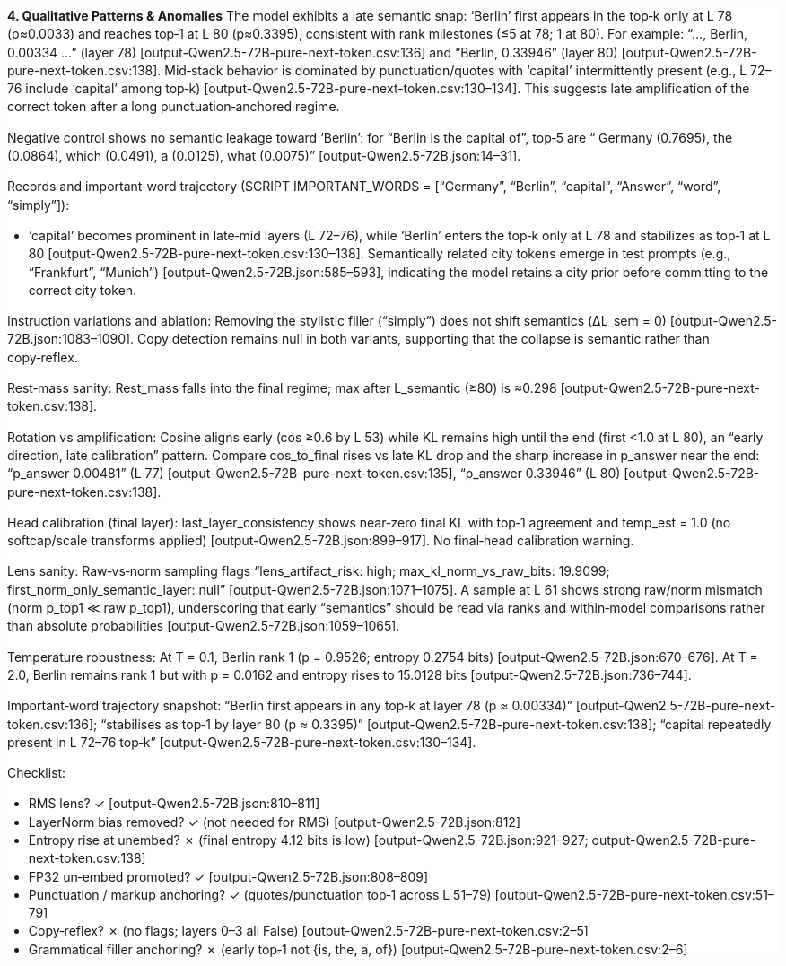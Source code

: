 **4. Qualitative Patterns & Anomalies**
The model exhibits a late semantic snap: ‘Berlin’ first appears in the top‑k only at L 78 (p≈0.0033) and reaches top‑1 at L 80 (p≈0.3395), consistent with rank milestones (≤5 at 78; 1 at 80). For example: “…, Berlin, 0.00334 …” (layer 78) [output-Qwen2.5-72B-pure-next-token.csv:136] and “Berlin, 0.33946” (layer 80) [output-Qwen2.5-72B-pure-next-token.csv:138]. Mid‑stack behavior is dominated by punctuation/quotes with ‘capital’ intermittently present (e.g., L 72–76 include ‘capital’ among top‑k) [output-Qwen2.5-72B-pure-next-token.csv:130–134]. This suggests late amplification of the correct token after a long punctuation‑anchored regime.

Negative control shows no semantic leakage toward ‘Berlin’: for “Berlin is the capital of”, top‑5 are “ Germany (0.7695), the (0.0864), which (0.0491), a (0.0125), what (0.0075)” [output-Qwen2.5-72B.json:14–31].

Records and important‑word trajectory (SCRIPT IMPORTANT_WORDS = [“Germany”, “Berlin”, “capital”, “Answer”, “word”, “simply”]):
- ‘capital’ becomes prominent in late‑mid layers (L 72–76), while ‘Berlin’ enters the top‑k only at L 78 and stabilizes as top‑1 at L 80 [output-Qwen2.5-72B-pure-next-token.csv:130–138]. Semantically related city tokens emerge in test prompts (e.g., “Frankfurt”, “Munich”) [output-Qwen2.5-72B.json:585–593], indicating the model retains a city prior before committing to the correct city token.

Instruction variations and ablation: Removing the stylistic filler (“simply”) does not shift semantics (ΔL_sem = 0) [output-Qwen2.5-72B.json:1083–1090]. Copy detection remains null in both variants, supporting that the collapse is semantic rather than copy‑reflex.

Rest‑mass sanity: Rest_mass falls into the final regime; max after L_semantic (≥80) is ≈0.298 [output-Qwen2.5-72B-pure-next-token.csv:138].

Rotation vs amplification: Cosine aligns early (cos ≥0.6 by L 53) while KL remains high until the end (first <1.0 at L 80), an “early direction, late calibration” pattern. Compare cos_to_final rises vs late KL drop and the sharp increase in p_answer near the end: “p_answer 0.00481” (L 77) [output-Qwen2.5-72B-pure-next-token.csv:135], “p_answer 0.33946” (L 80) [output-Qwen2.5-72B-pure-next-token.csv:138].

Head calibration (final layer): last_layer_consistency shows near‑zero final KL with top‑1 agreement and temp_est = 1.0 (no softcap/scale transforms applied) [output-Qwen2.5-72B.json:899–917]. No final‑head calibration warning.

Lens sanity: Raw‑vs‑norm sampling flags “lens_artifact_risk: high; max_kl_norm_vs_raw_bits: 19.9099; first_norm_only_semantic_layer: null” [output-Qwen2.5-72B.json:1071–1075]. A sample at L 61 shows strong raw/norm mismatch (norm p_top1 ≪ raw p_top1), underscoring that early “semantics” should be read via ranks and within‑model comparisons rather than absolute probabilities [output-Qwen2.5-72B.json:1059–1065].

Temperature robustness: At T = 0.1, Berlin rank 1 (p = 0.9526; entropy 0.2754 bits) [output-Qwen2.5-72B.json:670–676]. At T = 2.0, Berlin remains rank 1 but with p = 0.0162 and entropy rises to 15.0128 bits [output-Qwen2.5-72B.json:736–744].

Important‑word trajectory snapshot: “Berlin first appears in any top‑k at layer 78 (p ≈ 0.00334)” [output-Qwen2.5-72B-pure-next-token.csv:136]; “stabilises as top‑1 by layer 80 (p ≈ 0.3395)” [output-Qwen2.5-72B-pure-next-token.csv:138]; “capital repeatedly present in L 72–76 top‑k” [output-Qwen2.5-72B-pure-next-token.csv:130–134].

Checklist:
- RMS lens? ✓ [output-Qwen2.5-72B.json:810–811]
- LayerNorm bias removed? ✓ (not needed for RMS) [output-Qwen2.5-72B.json:812]
- Entropy rise at unembed? ✗ (final entropy 4.12 bits is low) [output-Qwen2.5-72B.json:921–927; output-Qwen2.5-72B-pure-next-token.csv:138]
- FP32 un‑embed promoted? ✓ [output-Qwen2.5-72B.json:808–809]
- Punctuation / markup anchoring? ✓ (quotes/punctuation top‑1 across L 51–79) [output-Qwen2.5-72B-pure-next-token.csv:51–79]
- Copy‑reflex? ✗ (no flags; layers 0–3 all False) [output-Qwen2.5-72B-pure-next-token.csv:2–5]
- Grammatical filler anchoring? ✗ (early top‑1 not {is, the, a, of}) [output-Qwen2.5-72B-pure-next-token.csv:2–6]
